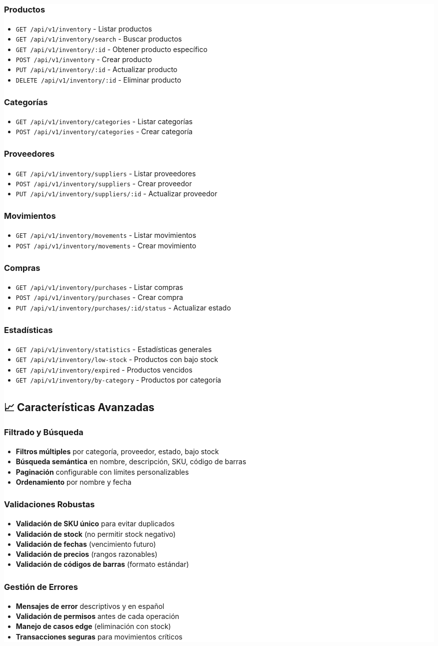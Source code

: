 ### **Productos**
- `GET /api/v1/inventory` - Listar productos
- `GET /api/v1/inventory/search` - Buscar productos
- `GET /api/v1/inventory/:id` - Obtener producto específico
- `POST /api/v1/inventory` - Crear producto
- `PUT /api/v1/inventory/:id` - Actualizar producto
- `DELETE /api/v1/inventory/:id` - Eliminar producto

### **Categorías**
- `GET /api/v1/inventory/categories` - Listar categorías
- `POST /api/v1/inventory/categories` - Crear categoría

### **Proveedores**
- `GET /api/v1/inventory/suppliers` - Listar proveedores
- `POST /api/v1/inventory/suppliers` - Crear proveedor
- `PUT /api/v1/inventory/suppliers/:id` - Actualizar proveedor

### **Movimientos**
- `GET /api/v1/inventory/movements` - Listar movimientos
- `POST /api/v1/inventory/movements` - Crear movimiento

### **Compras**
- `GET /api/v1/inventory/purchases` - Listar compras
- `POST /api/v1/inventory/purchases` - Crear compra
- `PUT /api/v1/inventory/purchases/:id/status` - Actualizar estado

### **Estadísticas**
- `GET /api/v1/inventory/statistics` - Estadísticas generales
- `GET /api/v1/inventory/low-stock` - Productos con bajo stock
- `GET /api/v1/inventory/expired` - Productos vencidos
- `GET /api/v1/inventory/by-category` - Productos por categoría

## 📈 Características Avanzadas

### **Filtrado y Búsqueda**
- **Filtros múltiples** por categoría, proveedor, estado, bajo stock
- **Búsqueda semántica** en nombre, descripción, SKU, código de barras
- **Paginación** configurable con límites personalizables
- **Ordenamiento** por nombre y fecha

### **Validaciones Robustas**
- **Validación de SKU único** para evitar duplicados
- **Validación de stock** (no permitir stock negativo)
- **Validación de fechas** (vencimiento futuro)
- **Validación de precios** (rangos razonables)
- **Validación de códigos de barras** (formato estándar)

### **Gestión de Errores**
- **Mensajes de error** descriptivos y en español
- **Validación de permisos** antes de cada operación
- **Manejo de casos edge** (eliminación con stock)
- **Transacciones seguras** para movimientos críticos
